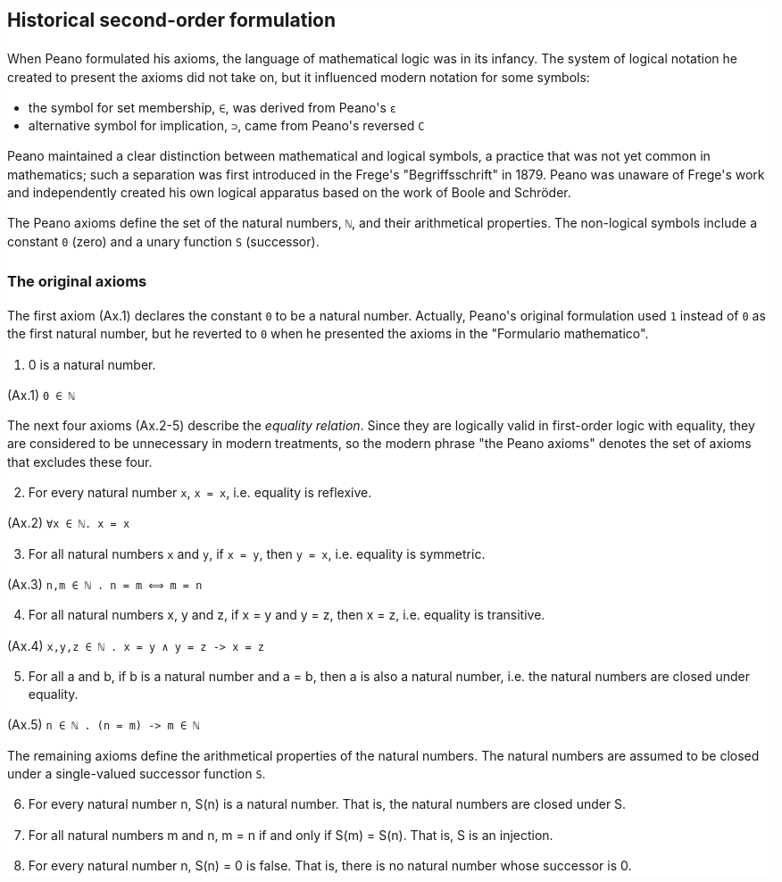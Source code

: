 
## Historical second-order formulation

When Peano formulated his axioms, the language of mathematical logic was in its infancy. The system of logical notation he created to present the axioms did not take on, but it influenced modern notation for some symbols:
- the symbol for set membership, `∈`, was derived from Peano's `ε`
- alternative symbol for implication, `⊃`, came from Peano's reversed `C`

Peano maintained a clear distinction between mathematical and logical symbols, a practice that was not yet common in mathematics; such a separation was first introduced in the Frege's "Begriffsschrift" in 1879. Peano was unaware of Frege's work and independently created his own logical apparatus based on the work of Boole and Schröder.

The Peano axioms define the set of the natural numbers, `ℕ`, and their arithmetical properties. The non-logical symbols include a constant `0` (zero) and a unary function `S` (successor).

### The original axioms

The first axiom (Ax.1) declares the constant `0` to be a natural number. Actually, Peano's original formulation used `1` instead of `0` as the first natural number, but he reverted to `0` when he presented the axioms in the "Formulario mathematico".

1. 0 is a natural number.

(Ax.1) `0 ∈ ℕ`

The next four axioms (Ax.2-5) describe the *equality relation*. Since they are logically valid in first-order logic with equality, they are considered to be unnecessary in modern treatments, so the modern phrase "the Peano axioms" denotes the set of axioms that excludes these four.

2. For every natural number `x`, `x = x`, i.e. equality is reflexive.

(Ax.2) `∀x ∈ ℕ. x = x`

3. For all natural numbers `x` and `y`, if `x = y`, then `y = x`, i.e. equality is symmetric.

(Ax.3) `n,m ∈ ℕ . n = m ⟺ m = n`

4. For all natural numbers x, y and z, if x = y and y = z, then x = z, i.e. equality is transitive.

(Ax.4) `x,y,z ∈ ℕ . x = y ∧ y = z -> x = z`

5. For all a and b, if b is a natural number and a = b, then a is also a natural number, i.e. the natural numbers are closed under equality.

(Ax.5) `n ∈ ℕ . (n = m) -> m ∈ ℕ`

The remaining axioms define the arithmetical properties of the natural numbers. The natural numbers are assumed to be closed under a single-valued successor function `S`.

6. For every natural number n, S(n) is a natural number. That is, the natural numbers are closed under S.

7. For all natural numbers m and n, m = n if and only if S(m) = S(n). That is, S is an injection.

8. For every natural number n, S(n) = 0 is false. That is, there is no natural number whose successor is 0.
